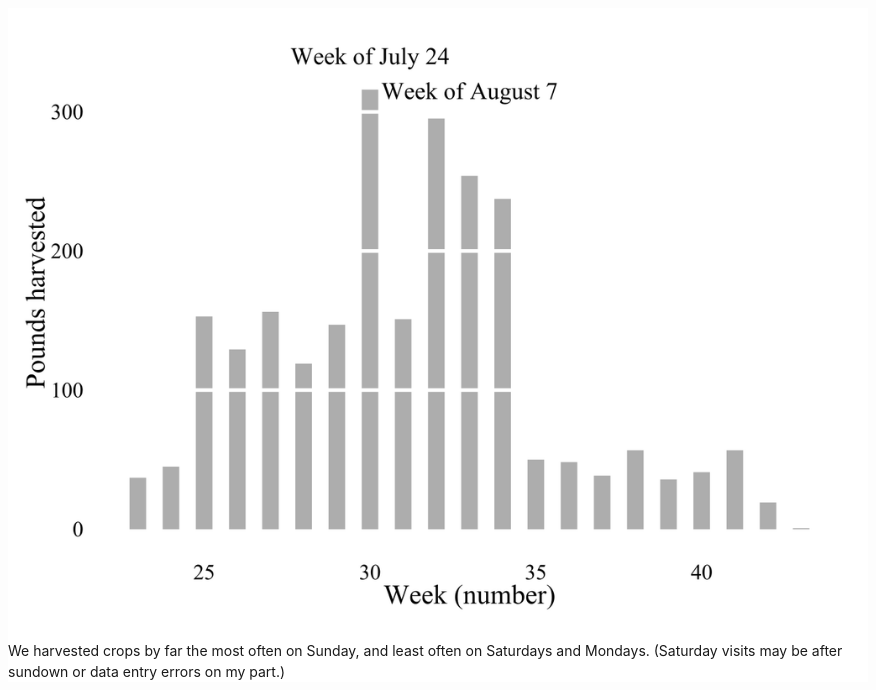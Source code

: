 ![plot of chunk unnamed-chunk-7](assets/fig/unnamed-chunk-7-1.svg) 

We harvested crops by far the most often on Sunday, and least often on Saturdays and Mondays. (Saturday visits may be after sundown or data entry errors on my part.)
